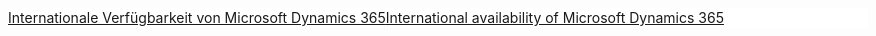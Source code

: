 [<span data-ttu-id="e84b1-167">Internationale Verfügbarkeit von Microsoft Dynamics 365</span><span class="sxs-lookup"><span data-stu-id="e84b1-167">International availability of Microsoft Dynamics 365</span></span>](/dynamics365/get-started/availability)  

